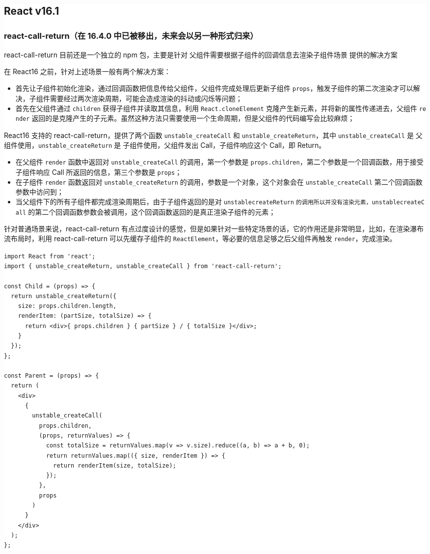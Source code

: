 ## React v16.1

### react-call-return（在 16.4.0 中已被移出，未来会以另一种形式归来）

react-call-return 目前还是一个独立的 npm 包，主要是针对 父组件需要根据子组件的回调信息去渲染子组件场景 提供的解决方案

在 React16 之前，针对上述场景一般有两个解决方案：

- 首先让子组件初始化渲染，通过回调函数把信息传给父组件，父组件完成处理后更新子组件 `props`，触发子组件的第二次渲染才可以解决，子组件需要经过两次渲染周期，可能会造成渲染的抖动或闪烁等问题；
- 首先在父组件通过 `children` 获得子组件并读取其信息，利用 `React.cloneElement` 克隆产生新元素，并将新的属性传递进去，父组件 `render` 返回的是克隆产生的子元素。虽然这种方法只需要使用一个生命周期，但是父组件的代码编写会比较麻烦；

React16 支持的 react-call-return，提供了两个函数 `unstable_createCall` 和 `unstable_createReturn`，其中 `unstable_createCall` 是 父组件使用，`unstable_createReturn` 是 子组件使用，父组件发出 Call，子组件响应这个 Call，即 Return。

- 在父组件 `render` 函数中返回对 `unstable_createCall` 的调用，第一个参数是 `props.children`，第二个参数是一个回调函数，用于接受子组件响应 Call 所返回的信息，第三个参数是 `props`；
- 在子组件 `render` 函数返回对 `unstable_createReturn` 的调用，参数是一个对象，这个对象会在 `unstable_createCall` 第二个回调函数参数中访问到；
- 当父组件下的所有子组件都完成渲染周期后，由于子组件返回的是对 `unstablecreateReturn` `的调用所以并没有渲染元素，unstablecreateCall` 的第二个回调函数参数会被调用，这个回调函数返回的是真正渲染子组件的元素；

针对普通场景来说，react-call-return 有点过度设计的感觉，但是如果针对一些特定场景的话，它的作用还是非常明显，比如，在渲染瀑布流布局时，利用 react-call-return 可以先缓存子组件的 `ReactElement`，等必要的信息足够之后父组件再触发 `render`，完成渲染。

```
import React from 'react';
import { unstable_createReturn, unstable_createCall } from 'react-call-return';

const Child = (props) => {
  return unstable_createReturn({
    size: props.children.length,
    renderItem: (partSize, totalSize) => {
      return <div>{ props.children } { partSize } / { totalSize }</div>;
    }
  });
};

const Parent = (props) => {
  return (
    <div>
      {
        unstable_createCall(
          props.children,
          (props, returnValues) => {
            const totalSize = returnValues.map(v => v.size).reduce((a, b) => a + b, 0);
            return returnValues.map(({ size, renderItem }) => {
              return renderItem(size, totalSize);
            });
          },
          props
        )
      }
    </div>
  );
};
```
